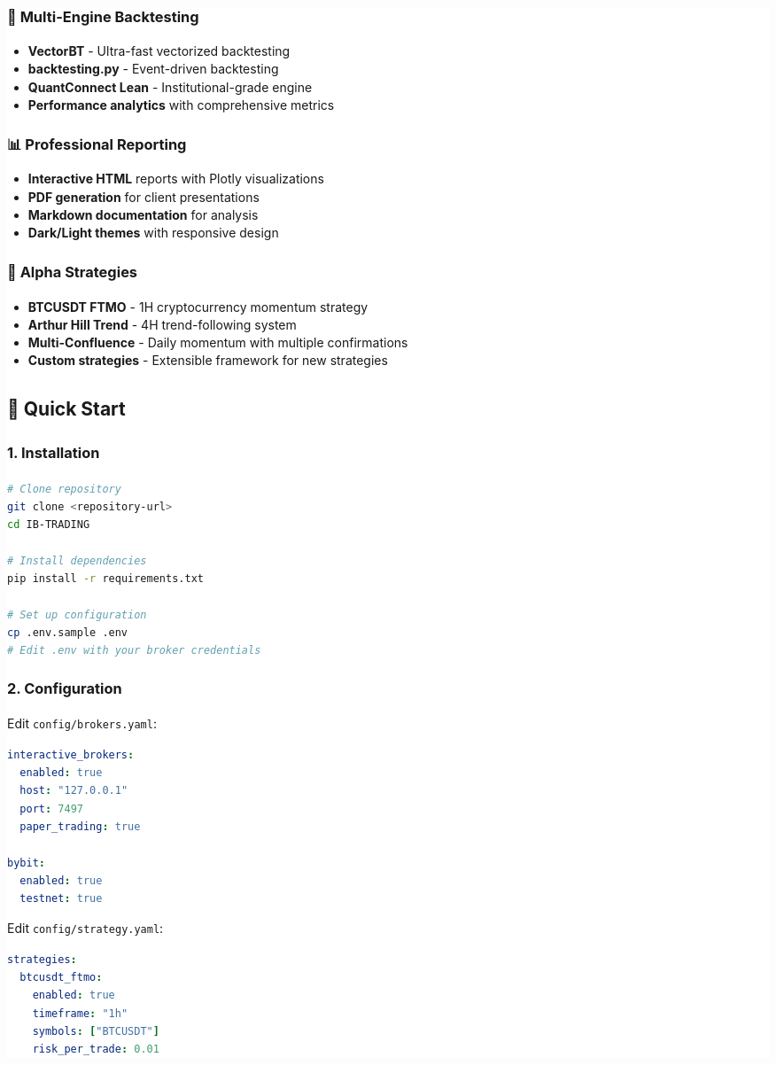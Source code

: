 ### 🧪 **Multi-Engine Backtesting**
- **VectorBT** - Ultra-fast vectorized backtesting
- **backtesting.py** - Event-driven backtesting
- **QuantConnect Lean** - Institutional-grade engine
- **Performance analytics** with comprehensive metrics

### 📊 **Professional Reporting**
- **Interactive HTML** reports with Plotly visualizations
- **PDF generation** for client presentations
- **Markdown documentation** for analysis
- **Dark/Light themes** with responsive design

### 🎯 **Alpha Strategies**
- **BTCUSDT FTMO** - 1H cryptocurrency momentum strategy
- **Arthur Hill Trend** - 4H trend-following system
- **Multi-Confluence** - Daily momentum with multiple confirmations
- **Custom strategies** - Extensible framework for new strategies

## 🚀 Quick Start

### 1. Installation

```bash
# Clone repository
git clone <repository-url>
cd IB-TRADING

# Install dependencies
pip install -r requirements.txt

# Set up configuration
cp .env.sample .env
# Edit .env with your broker credentials
```

### 2. Configuration

Edit `config/brokers.yaml`:
```yaml
interactive_brokers:
  enabled: true
  host: "127.0.0.1"
  port: 7497
  paper_trading: true

bybit:
  enabled: true
  testnet: true
```

Edit `config/strategy.yaml`:
```yaml
strategies:
  btcusdt_ftmo:
    enabled: true
    timeframe: "1h"
    symbols: ["BTCUSDT"]
    risk_per_trade: 0.01
```
